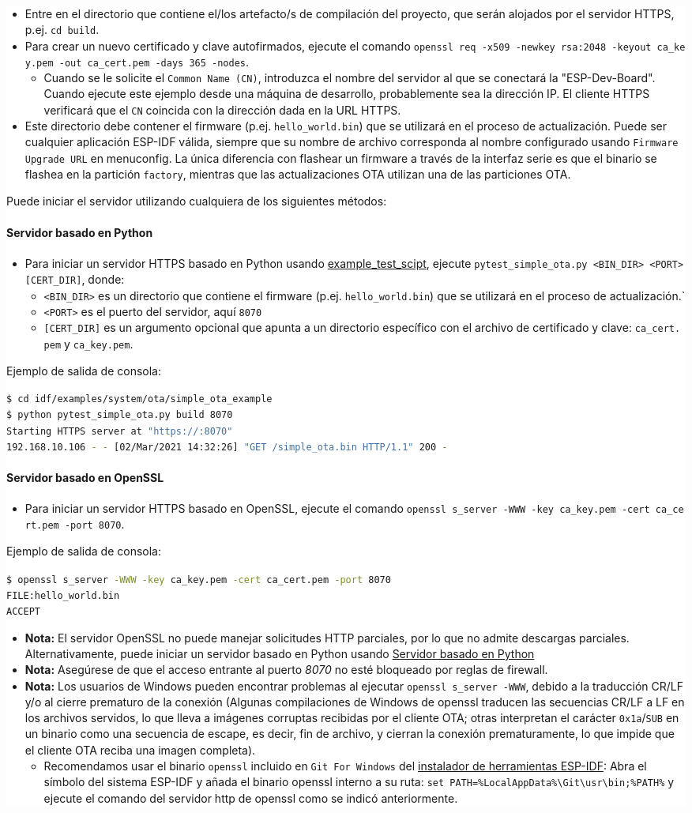 * Entre en el directorio que contiene el/los artefacto/s de compilación del proyecto, que serán alojados por el servidor HTTPS, p.ej. `cd build`.
* Para crear un nuevo certificado y clave autofirmados, ejecute el comando `openssl req -x509 -newkey rsa:2048 -keyout ca_key.pem -out ca_cert.pem -days 365 -nodes`.
  * Cuando se le solicite el `Common Name (CN)`, introduzca el nombre del servidor al que se conectará la "ESP-Dev-Board". Cuando ejecute este ejemplo desde una máquina de desarrollo, probablemente sea la dirección IP. El cliente HTTPS verificará que el `CN` coincida con la dirección dada en la URL HTTPS.
* Este directorio debe contener el firmware (p.ej. `hello_world.bin`) que se utilizará en el proceso de actualización. Puede ser cualquier aplicación ESP-IDF válida, siempre que su nombre de archivo corresponda al nombre configurado usando `Firmware Upgrade URL` en menuconfig. La única diferencia con flashear un firmware a través de la interfaz serie es que el binario se flashea en la partición `factory`, mientras que las actualizaciones OTA utilizan una de las particiones OTA.


Puede iniciar el servidor utilizando cualquiera de los siguientes métodos: 

#### Servidor basado en Python

* Para iniciar un servidor HTTPS basado en Python usando [example_test_scipt](simple_ota_example/pytest_simple_ota.py), ejecute `pytest_simple_ota.py <BIN_DIR> <PORT> [CERT_DIR]`, donde:
    - `<BIN_DIR>` es un directorio que contiene el firmware (p.ej. `hello_world.bin`) que se utilizará en el proceso de actualización.`
    - `<PORT>` es el puerto del servidor, aquí `8070`
    - `[CERT_DIR]` es un argumento opcional que apunta a un directorio específico con el archivo de certificado y clave: `ca_cert.pem` y `ca_key.pem`.

Ejemplo de salida de consola:
``` bash
$ cd idf/examples/system/ota/simple_ota_example
$ python pytest_simple_ota.py build 8070
Starting HTTPS server at "https://:8070"
192.168.10.106 - - [02/Mar/2021 14:32:26] "GET /simple_ota.bin HTTP/1.1" 200 -
```
#### Servidor basado en OpenSSL

* Para iniciar un servidor HTTPS basado en OpenSSL, ejecute el comando `openssl s_server -WWW -key ca_key.pem -cert ca_cert.pem -port 8070`.

Ejemplo de salida de consola:
```bash
$ openssl s_server -WWW -key ca_key.pem -cert ca_cert.pem -port 8070
FILE:hello_world.bin
ACCEPT
```

* **Nota:** El servidor OpenSSL no puede manejar solicitudes HTTP parciales, por lo que no admite descargas parciales. Alternativamente, puede iniciar un servidor basado en Python usando [Servidor basado en Python](#Servidor-basado-en-Python)
* **Nota:** Asegúrese de que el acceso entrante al puerto *8070* no esté bloqueado por reglas de firewall.
* **Nota:** Los usuarios de Windows pueden encontrar problemas al ejecutar `openssl s_server -WWW`, debido a la traducción CR/LF y/o al cierre prematuro de la conexión
  (Algunas compilaciones de Windows de openssl traducen las secuencias CR/LF a LF en los archivos servidos, lo que lleva a imágenes corruptas recibidas por el cliente OTA; otras interpretan el carácter `0x1a`/`SUB` en un binario como una secuencia de escape, es decir, fin de archivo, y cierran la conexión prematuramente, lo que impide que el cliente OTA reciba una imagen completa).
  * Recomendamos usar el binario `openssl` incluido en `Git For Windows` del [instalador de herramientas ESP-IDF](https://docs.espressif.com/projects/esp-idf/en/latest/get-started/windows-setup.html):
  Abra el símbolo del sistema ESP-IDF y añada el binario openssl interno a su ruta: `set PATH=%LocalAppData%\Git\usr\bin;%PATH%` y ejecute el comando del servidor http de openssl como se indicó anteriormente.
